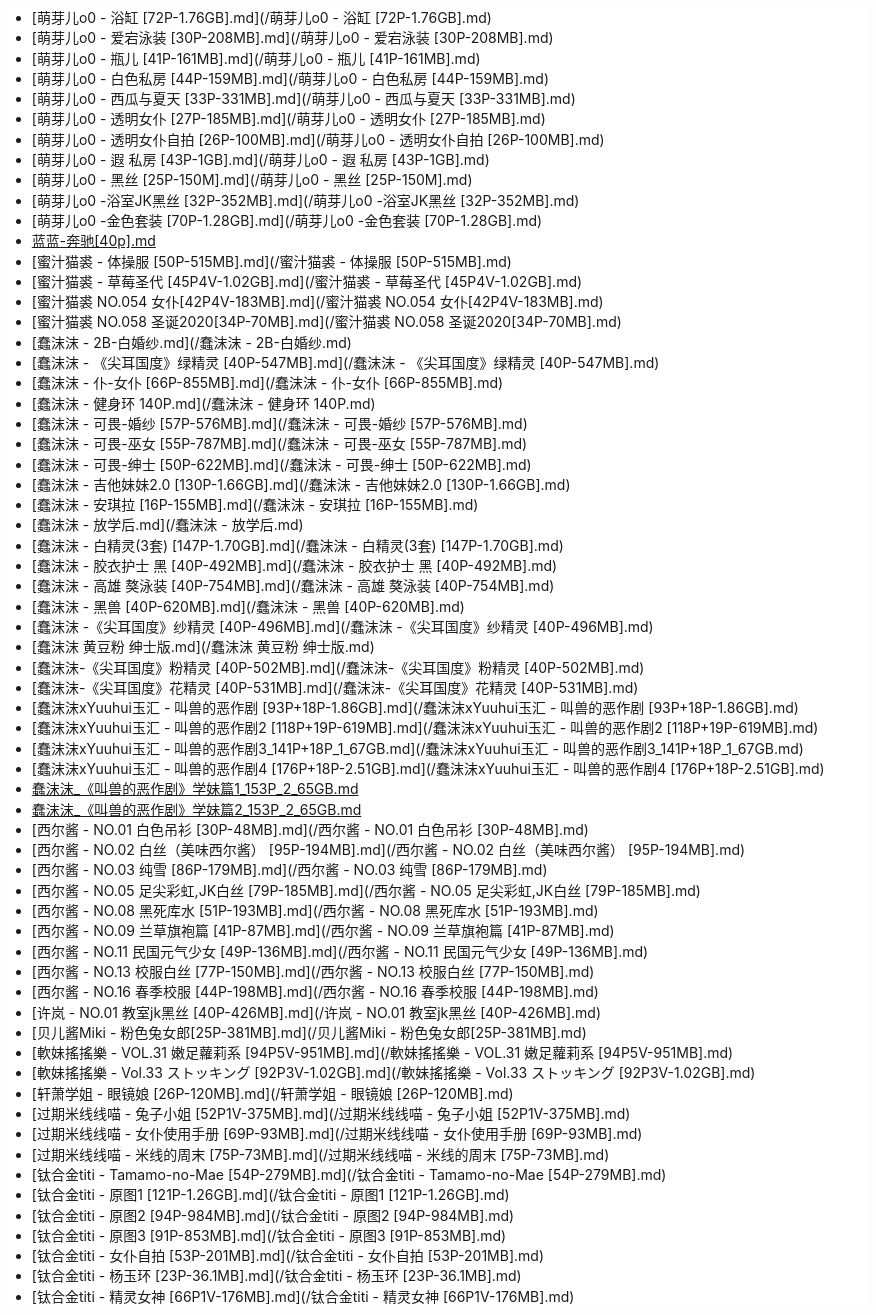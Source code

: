 * [萌芽儿o0 - 浴缸 [72P-1.76GB].md](/萌芽儿o0 - 浴缸 [72P-1.76GB].md)
* [萌芽儿o0 - 爱宕泳装 [30P-208MB].md](/萌芽儿o0 - 爱宕泳装 [30P-208MB].md)
* [萌芽儿o0 - 瓶儿 [41P-161MB].md](/萌芽儿o0 - 瓶儿 [41P-161MB].md)
* [萌芽儿o0 - 白色私房 [44P-159MB].md](/萌芽儿o0 - 白色私房 [44P-159MB].md)
* [萌芽儿o0 - 西瓜与夏天 [33P-331MB].md](/萌芽儿o0 - 西瓜与夏天 [33P-331MB].md)
* [萌芽儿o0 - 透明女仆 [27P-185MB].md](/萌芽儿o0 - 透明女仆 [27P-185MB].md)
* [萌芽儿o0 - 透明女仆自拍 [26P-100MB].md](/萌芽儿o0 - 透明女仆自拍 [26P-100MB].md)
* [萌芽儿o0 - 遐 私房 [43P-1GB].md](/萌芽儿o0 - 遐 私房 [43P-1GB].md)
* [萌芽儿o0 - 黑丝 [25P-150M].md](/萌芽儿o0 - 黑丝 [25P-150M].md)
* [萌芽儿o0 -浴室JK黑丝 [32P-352MB].md](/萌芽儿o0 -浴室JK黑丝 [32P-352MB].md)
* [萌芽儿o0 -金色套装 [70P-1.28GB].md](/萌芽儿o0 -金色套装 [70P-1.28GB].md)
* [蓝蓝-奔驰[40p].md](/蓝蓝-奔驰[40p].md)
* [蜜汁猫裘 -  体操服 [50P-515MB].md](/蜜汁猫裘 -  体操服 [50P-515MB].md)
* [蜜汁猫裘 - 草莓圣代 [45P4V-1.02GB].md](/蜜汁猫裘 - 草莓圣代 [45P4V-1.02GB].md)
* [蜜汁猫裘 NO.054 女仆[42P4V-183MB].md](/蜜汁猫裘 NO.054 女仆[42P4V-183MB].md)
* [蜜汁猫裘 NO.058 圣诞2020[34P-70MB].md](/蜜汁猫裘 NO.058 圣诞2020[34P-70MB].md)
* [蠢沫沫 - 2B-白婚纱.md](/蠢沫沫 - 2B-白婚纱.md)
* [蠢沫沫 - 《尖耳国度》绿精灵 [40P-547MB].md](/蠢沫沫 - 《尖耳国度》绿精灵 [40P-547MB].md)
* [蠢沫沫 - 仆-女仆 [66P-855MB].md](/蠢沫沫 - 仆-女仆 [66P-855MB].md)
* [蠢沫沫 - 健身环 140P.md](/蠢沫沫 - 健身环 140P.md)
* [蠢沫沫 - 可畏-婚纱 [57P-576MB].md](/蠢沫沫 - 可畏-婚纱 [57P-576MB].md)
* [蠢沫沫 - 可畏-巫女 [55P-787MB].md](/蠢沫沫 - 可畏-巫女 [55P-787MB].md)
* [蠢沫沫 - 可畏-绅士 [50P-622MB].md](/蠢沫沫 - 可畏-绅士 [50P-622MB].md)
* [蠢沫沫 - 吉他妹妹2.0 [130P-1.66GB].md](/蠢沫沫 - 吉他妹妹2.0 [130P-1.66GB].md)
* [蠢沫沫 - 安琪拉 [16P-155MB].md](/蠢沫沫 - 安琪拉 [16P-155MB].md)
* [蠢沫沫 - 放学后.md](/蠢沫沫 - 放学后.md)
* [蠢沫沫 - 白精灵(3套) [147P-1.70GB].md](/蠢沫沫 - 白精灵(3套) [147P-1.70GB].md)
* [蠢沫沫 - 胶衣护士 黑 [40P-492MB].md](/蠢沫沫 - 胶衣护士 黑 [40P-492MB].md)
* [蠢沫沫 - 高雄 獒泳装 [40P-754MB].md](/蠢沫沫 - 高雄 獒泳装 [40P-754MB].md)
* [蠢沫沫 - 黑兽 [40P-620MB].md](/蠢沫沫 - 黑兽 [40P-620MB].md)
* [蠢沫沫 -《尖耳国度》纱精灵 [40P-496MB].md](/蠢沫沫 -《尖耳国度》纱精灵 [40P-496MB].md)
* [蠢沫沫 黄豆粉 绅士版.md](/蠢沫沫 黄豆粉 绅士版.md)
* [蠢沫沫-《尖耳国度》粉精灵 [40P-502MB].md](/蠢沫沫-《尖耳国度》粉精灵 [40P-502MB].md)
* [蠢沫沫-《尖耳国度》花精灵 [40P-531MB].md](/蠢沫沫-《尖耳国度》花精灵 [40P-531MB].md)
* [蠢沫沫xYuuhui玉汇 - 叫兽的恶作剧 [93P+18P-1.86GB].md](/蠢沫沫xYuuhui玉汇 - 叫兽的恶作剧 [93P+18P-1.86GB].md)
* [蠢沫沫xYuuhui玉汇 - 叫兽的恶作剧2 [118P+19P-619MB].md](/蠢沫沫xYuuhui玉汇 - 叫兽的恶作剧2 [118P+19P-619MB].md)
* [蠢沫沫xYuuhui玉汇 - 叫兽的恶作剧3_141P+18P_1_67GB.md](/蠢沫沫xYuuhui玉汇 - 叫兽的恶作剧3_141P+18P_1_67GB.md)
* [蠢沫沫xYuuhui玉汇 - 叫兽的恶作剧4 [176P+18P-2.51GB].md](/蠢沫沫xYuuhui玉汇 - 叫兽的恶作剧4 [176P+18P-2.51GB].md)
* [蠢沫沫_《叫兽的恶作剧》学妹篇1_153P_2_65GB.md](/蠢沫沫_《叫兽的恶作剧》学妹篇1_153P_2_65GB.md)
* [蠢沫沫_《叫兽的恶作剧》学妹篇2_153P_2_65GB.md](/蠢沫沫_《叫兽的恶作剧》学妹篇2_153P_2_65GB.md)
* [西尔酱 - NO.01 白色吊衫 [30P-48MB].md](/西尔酱 - NO.01 白色吊衫 [30P-48MB].md)
* [西尔酱 - NO.02 白丝（美味西尔酱） [95P-194MB].md](/西尔酱 - NO.02 白丝（美味西尔酱） [95P-194MB].md)
* [西尔酱 - NO.03 纯雪 [86P-179MB].md](/西尔酱 - NO.03 纯雪 [86P-179MB].md)
* [西尔酱 - NO.05 足尖彩虹,JK白丝 [79P-185MB].md](/西尔酱 - NO.05 足尖彩虹,JK白丝 [79P-185MB].md)
* [西尔酱 - NO.08 黑死库水 [51P-193MB].md](/西尔酱 - NO.08 黑死库水 [51P-193MB].md)
* [西尔酱 - NO.09 兰草旗袍篇 [41P-87MB].md](/西尔酱 - NO.09 兰草旗袍篇 [41P-87MB].md)
* [西尔酱 - NO.11 民国元气少女 [49P-136MB].md](/西尔酱 - NO.11 民国元气少女 [49P-136MB].md)
* [西尔酱 - NO.13 校服白丝 [77P-150MB].md](/西尔酱 - NO.13 校服白丝 [77P-150MB].md)
* [西尔酱 - NO.16 春季校服 [44P-198MB].md](/西尔酱 - NO.16 春季校服 [44P-198MB].md)
* [许岚 - NO.01 教室jk黑丝 [40P-426MB].md](/许岚 - NO.01 教室jk黑丝 [40P-426MB].md)
* [贝儿酱Miki - 粉色兔女郎[25P-381MB].md](/贝儿酱Miki - 粉色兔女郎[25P-381MB].md)
* [軟妹搖搖樂 - VOL.31 嫩足蘿莉系 [94P5V-951MB].md](/軟妹搖搖樂 - VOL.31 嫩足蘿莉系 [94P5V-951MB].md)
* [軟妹搖搖樂 - Vol.33 ストッキング [92P3V-1.02GB].md](/軟妹搖搖樂 - Vol.33 ストッキング [92P3V-1.02GB].md)
* [轩萧学姐 - 眼镜娘 [26P-120MB].md](/轩萧学姐 - 眼镜娘 [26P-120MB].md)
* [过期米线线喵 - 兔子小姐 [52P1V-375MB].md](/过期米线线喵 - 兔子小姐 [52P1V-375MB].md)
* [过期米线线喵 - 女仆使用手册 [69P-93MB].md](/过期米线线喵 - 女仆使用手册 [69P-93MB].md)
* [过期米线线喵 - 米线的周末 [75P-73MB].md](/过期米线线喵 - 米线的周末 [75P-73MB].md)
* [钛合金titi - Tamamo-no-Mae [54P-279MB].md](/钛合金titi - Tamamo-no-Mae [54P-279MB].md)
* [钛合金titi - 原图1 [121P-1.26GB].md](/钛合金titi - 原图1 [121P-1.26GB].md)
* [钛合金titi - 原图2 [94P-984MB].md](/钛合金titi - 原图2 [94P-984MB].md)
* [钛合金titi - 原图3 [91P-853MB].md](/钛合金titi - 原图3 [91P-853MB].md)
* [钛合金titi - 女仆自拍 [53P-201MB].md](/钛合金titi - 女仆自拍 [53P-201MB].md)
* [钛合金titi - 杨玉环 [23P-36.1MB].md](/钛合金titi - 杨玉环 [23P-36.1MB].md)
* [钛合金titi - 精灵女神 [66P1V-176MB].md](/钛合金titi - 精灵女神 [66P1V-176MB].md)